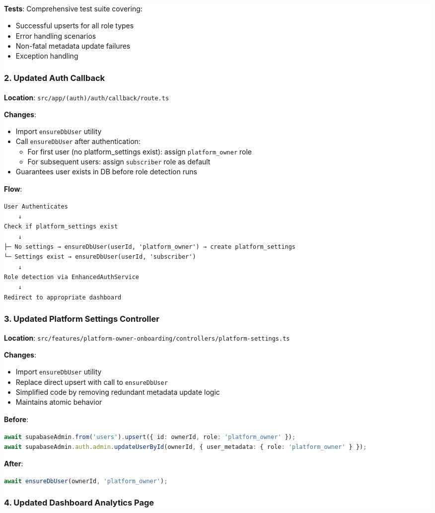 **Tests**: Comprehensive test suite covering:
- Successful upserts for all role types
- Error handling scenarios
- Non-fatal metadata update failures
- Exception handling

### 2. Updated Auth Callback

**Location**: `src/app/(auth)/auth/callback/route.ts`

**Changes**:
- Import `ensureDbUser` utility
- Call `ensureDbUser` after authentication:
  - For first user (no platform_settings exist): assign `platform_owner` role
  - For subsequent users: assign `subscriber` role as default
- Guarantees user exists in DB before role detection runs

**Flow**:
```
User Authenticates
    ↓
Check if platform_settings exist
    ↓
├─ No settings → ensureDbUser(userId, 'platform_owner') → create platform_settings
└─ Settings exist → ensureDbUser(userId, 'subscriber')
    ↓
Role detection via EnhancedAuthService
    ↓
Redirect to appropriate dashboard
```

### 3. Updated Platform Settings Controller

**Location**: `src/features/platform-owner-onboarding/controllers/platform-settings.ts`

**Changes**:
- Import `ensureDbUser` utility
- Replace direct upsert with call to `ensureDbUser`
- Simplified code by removing redundant metadata update logic
- Maintains atomic behavior

**Before**:
```typescript
await supabaseAdmin.from('users').upsert({ id: ownerId, role: 'platform_owner' });
await supabaseAdmin.auth.admin.updateUserById(ownerId, { user_metadata: { role: 'platform_owner' } });
```

**After**:
```typescript
await ensureDbUser(ownerId, 'platform_owner');
```

### 4. Updated Dashboard Analytics Page
